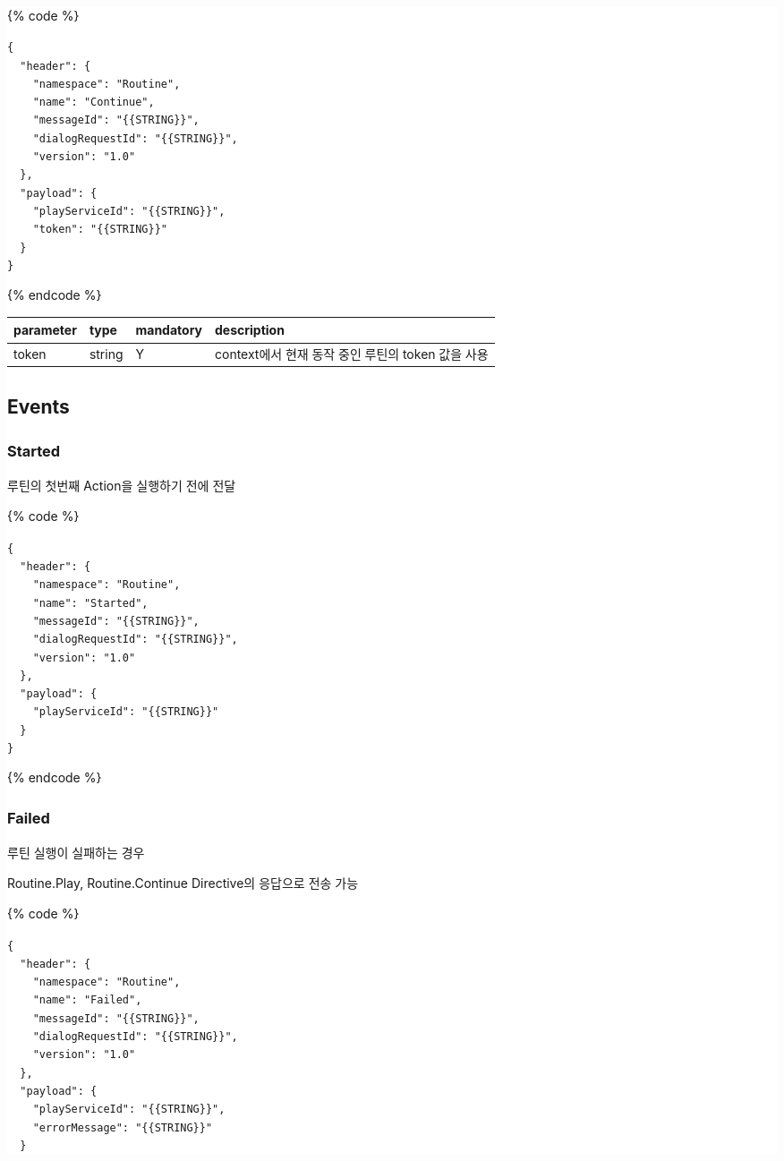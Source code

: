 {% code %}
```text
{
  "header": {
    "namespace": "Routine",
    "name": "Continue",
    "messageId": "{{STRING}}",
    "dialogRequestId": "{{STRING}}",
    "version": "1.0"
  },
  "payload": {
    "playServiceId": "{{STRING}}",
    "token": "{{STRING}}"
  }
}
```
{% endcode %}

| parameter | type   | mandatory | description                        |
|:----------|:-------|:----------|:-----------------------------------|
| token     | string | Y         | context에서 현재 동작 중인 루틴의 token 값을 사용 |

## Events

### Started

루틴의 첫번째 Action을 실행하기 전에 전달

{% code %}
```text
{
  "header": {
    "namespace": "Routine",
    "name": "Started",
    "messageId": "{{STRING}}",
    "dialogRequestId": "{{STRING}}",
    "version": "1.0"
  },
  "payload": {
    "playServiceId": "{{STRING}}"
  }
}
```
{% endcode %}

### Failed

루틴 실행이 실패하는 경우

Routine.Play, Routine.Continue Directive의 응답으로 전송 가능

{% code %}
```text
{
  "header": {
    "namespace": "Routine",
    "name": "Failed",
    "messageId": "{{STRING}}",
    "dialogRequestId": "{{STRING}}",
    "version": "1.0"
  },
  "payload": {
    "playServiceId": "{{STRING}}",
    "errorMessage": "{{STRING}}"
  }
```